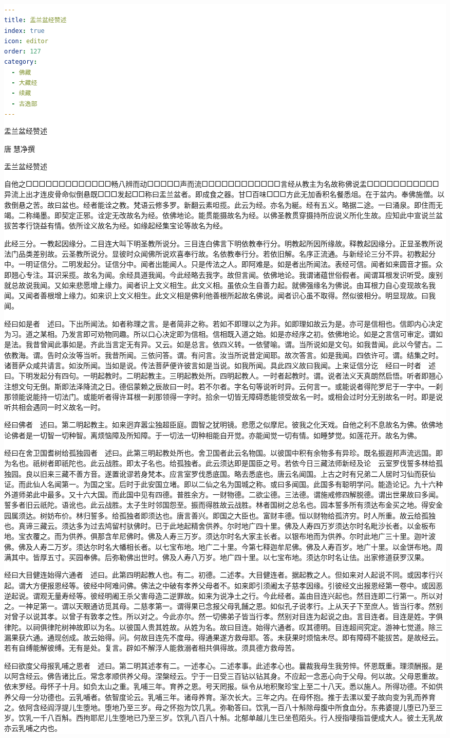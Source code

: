 ```yaml
---
title: 盂兰盆经赞述
index: true
icon: editor
order: 127
category:
  - 佛藏
  - 大藏经
  - 续藏
  - 古逸部
---
```


  盂兰盆经赞述  

唐 慧净撰  

盂兰盆经赞述  

自他之□□□□□□□□□□□□□畅八辨而动□□□□□声而流□□□□□□□□□□□□言经从教主为名故称佛说盂□□□□□□□□□□□异流上出才连皮骨命似倒悬既□□□发起□□称曰盂兰盆者。即成食之器。甘□百味□□□方此无加香积名餐悉俎。在于盆内。奉佛施僧。以救倒悬之苦。故曰盆也。经者能诠之教。梵语云修多罗。新翻云素呾揽。此云为经。亦名为綖。经有五义。略据二途。一曰涌泉。即住而无竭。二称绳墨。即契定正邪。诠定无改故名为经。依佛地论。能贯能摄故名为经。以佛圣教贯穿摄持所应说义所化生故。应知此中宣说兰盆拔苦孝行饶益有情。依所诠义故名为经。如缘起经集宝论等故名为经。  

此经三分。一教起因缘分。二目连大叫下明圣教所说分。三目连白佛言下明依教奉行分。明教起所因所缘故。释教起因缘分。正显圣教所说法门品类差别故。云圣教所说分。显彼时众闻佛所说欢喜奉行故。名依教奉行分。若依旧解。名序正流通。与新经论三分不异。初教起分中。一明证信分。二明发起分。证信分中。闻者出能闻人。只是传法之人。即阿难是。如是者出所闻法。表经可信。闻者如来圆音才振。众即翘心专注。耳识采揽。故名为闻。余经具道我闻。今此经略去我字。故但言闻。依佛地论。我谓诸蕴世俗假者。闻谓耳根发识听受。废别就总故说我闻。又如来悲愿增上缘力。闻者识上文义相生。此文义相。虽依众生自善力起。就佛强缘名为佛说。由耳根力自心变现故名我闻。又闻者善根增上缘力。如来识上文义相生。此文义相是佛利他善根所起故名佛说。闻者识心虽不取得。然似彼相分。明显现故。曰我闻。  

经曰如是者　述曰。下出所闻法。如者称理之言。是者简非之称。若如不即理以之为非。如即理如故云为是。亦可是信相也。信即内心决定为习。道之某相。乃发言即可劝物同趣。所以口心决定即为信相。信相既入道之始。如是亦经序之初。依佛地论。如是之言信可审定。谓如是法。我昔曾闻此事如是。齐此当言定无有异。又云。如是总言。依四义转。一依譬喻。谓。当所说如是文句。如我昔闻。此以今譬古。二依教海。谓。告时众汝等当听。我昔所闻。三依问答。谓。有问言。汝当所说昔定闻耶。故次答言。如是我闻。四依许可。谓。结集之时。诸菩萨众咸共请言。如汝所闻。当如是说。传法菩萨便许彼言如是当说。如我所闻。具此四义故曰我闻。上来证信分讫　经曰一时者　述曰。下明发起分有四句。一明起教时。二明起教主。三明起教处所。四明起教人。一时者起教时。谓。说者法义天真朗然启悟。听者即翘心注想文句无倒。斯即法泽降流之日。德侣蒙赖之辰故曰一时。若不尔者。字名句等说听时异。云何言一。或能说者得陀罗尼于一字中。一刹那领能说能持一切法门。或能听者得许耳根一刹那领得一字时。拾余一切皆无障碍悉能领受故名一时。或相会过时分无别故名一时。即是说听共相会遇同一时义故名一时。  

经曰佛者　述曰。第二明起教主。如来迥弃嚣尘独超臣庭。圆智之犹明镜。悲愿之似摩尼。彼我之化天戏。自他之利不息故名为佛。依佛地论佛者是一切智一切种智。离烦恼障及所知障。于一切法一切种相能自开觉。亦能闻觉一切有情。如睡梦觉。如莲花开。故名为佛。  

经曰在舍卫国耆树给孤独园者　述曰。此第三明起教处所也。舍卫国者此云名物国。以彼国中积有余物多有异珍。既名振遐邦声流远国。即为名也。祇树者即祇陀也。此云战胜。即太子名也。给孤独者。此云须达即是国臣之号。若依今日三藏法师新经及论　云室罗伐誓多林给孤独园。良以旧来三藏不善方音。遂置讹谬若身梵本。应言室罗伐悉底国。略去悉底也。唐云名闻国。上古之时有兄弟二人居时习仙而获仙证。而此仙人名闻第一。为国之宝。后时于此安国立堵。即以二仙之名为国城之称。或曰多闻国。此国多有聪明学问。能造论记。九十六种外道师弟此中最多。又十六大国。而此国中见有四德。普胜余方。一财物德。二欲尘德。三法德。谓施戒修四解脱德。谓出世果故曰多闻。誓多者旧云祇陀。语讹也。此云战胜。太子生时邻国怨至。振而得胜故云战胜。林者国树之总名也。园本誓多所有须达布金买之地。得安金园属须达。树妨布价。林归誓多。给孤独者即须达也。唐言善兴。即国之大臣也。富财丰德。恒以财物给孤济穷。时人所重。故云给孤独也。真谛三藏云。须达多为过去鸠留村驮佛时。已于此地起精舍供养。尔时地广四十里。佛及人寿四万岁须达尔时名毗沙长者。以金板布地。宝衣覆之。而为供养。俱那含牟尼佛时。佛及人寿三万岁。须达尔时名大家主长者。以银布地而为供养。尔时此地广三十里。迦叶波佛。佛及人寿二万岁。须达尔时名大幡相长者。以七宝布地。地广二十里。今第七释迦牟尼佛。佛及人寿百岁。地广十里。以金饼布地。周满其中。皆厚五寸。买园奉佛。后弥勒佛出世时。佛及人寿八万岁。地广四十里。以七宝布地。须达尔时名让佉。出家修道获罗汉果。  

经曰大目健连始得六通者　述曰。此第四明起教人也。有二。初德。二述孝。大目健连者。据起教之人。但如来对人起说不同。或因孝行兴起。谓大方便报恩经等。彼经中阿难问佛。佛法之中破有孝养父母者不。如来即引须阇太子慈孝因缘。引彼经文出报恩经第一卷中。或因恶逆起说。谓观无量寿经等。彼经明阇王杀父害母造二逆罪故。如来为说净土之行。今此经者。盖由目连兴起也。然目连即二行第一。所以对之。一神足第一。谓以天眼通访觅其母。二慈孝第一。谓得果已念报父母乳餔之恩。如似孔子说孝行。上从天子下至庶人。皆当行孝。然别对曾子以说其孝。以曾子有敦孝之性。所以对之。今此亦尔。然一切佛弟子皆当行孝。然别对目连为起说之由。言目连者。目连是姓。字俱律陀。以祠俱律陀树神故即以为名。以彼国人贵其姓故。从姓为名。故曰目连。始得六通者。叹其德明。目连超间究定。游神七觉道。除三漏果获六通。通现创成。故云始得。问。何故目连先不度母。得通果遂方救母耶。答。未获果时烦恼未尽。即有障碍不能拔苦。是故经云。若有自缚能解彼缚。无有是处。复言。辟如不解浮人能救溺者相共俱得故。须具德方救母苦。  

经曰欲度父母报乳哺之恩者　述曰。第二明其述孝有二。一述孝心。二述孝事。此述孝心也。曩裁我母生我劳悴。怀恩既重。理须酬报。是以阿含经云。佛告诸比丘。常念孝顺供养父母。涅槃经云。宁于一日受三百钻以钻其身。不应起一念恶心向于父母。何以故。父母恩重故。依末罗经。母怀子十月。如负太山之重。乳哺三年。育养之恩。号天罔报。纵令从地积聚珍宝上至二十八天。悉以施人。所得功德。不如供养父母一分功德也。云乳哺者。依智度论云。乳哺三年。诸母养育。渐次长大。三年之内。在母怀抱。推于去漯以爱子故向变为乳而养育之。依阿含经阎浮提儿生堕地。堕地乃至三岁。母之怀抱为饮几乳。弥勒答曰。饮乳一百八十斛除母腹中所食血分。东弗婆提儿堕已乃至三岁。饮乳一千八百斛。西拘耶尼儿生堕地已乃至三岁。饮乳八百八十斛。北郁单越儿生已坐苞陌头。行人授指啛指旨便成大人。彼土无乳故亦云乳哺之内也。  
